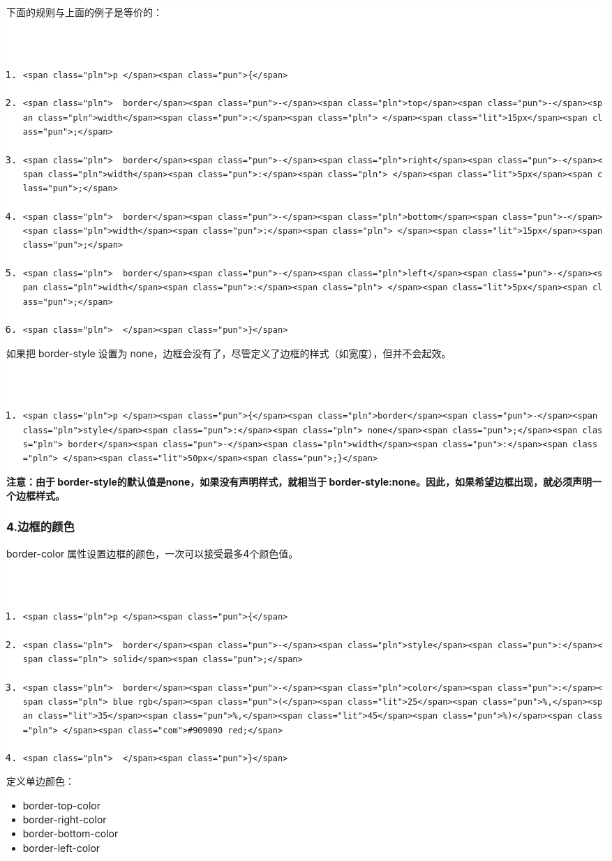 下面的规则与上面的例子是等价的：
<div class="md-section-divider"></div><pre class="prettyprint linenums prettyprinted" data-anchor-id="g0rw">

1.  `<span class="pln">p </span><span class="pun">{</span>`
2.  `<span class="pln">  border</span><span class="pun">-</span><span class="pln">top</span><span class="pun">-</span><span class="pln">width</span><span class="pun">:</span><span class="pln"> </span><span class="lit">15px</span><span class="pun">;</span>`
3.  `<span class="pln">  border</span><span class="pun">-</span><span class="pln">right</span><span class="pun">-</span><span class="pln">width</span><span class="pun">:</span><span class="pln"> </span><span class="lit">5px</span><span class="pun">;</span>`
4.  `<span class="pln">  border</span><span class="pun">-</span><span class="pln">bottom</span><span class="pun">-</span><span class="pln">width</span><span class="pun">:</span><span class="pln"> </span><span class="lit">15px</span><span class="pun">;</span>`
5.  `<span class="pln">  border</span><span class="pun">-</span><span class="pln">left</span><span class="pun">-</span><span class="pln">width</span><span class="pun">:</span><span class="pln"> </span><span class="lit">5px</span><span class="pun">;</span>`
6.  `<span class="pln">  </span><span class="pun">}</span>`</pre>

如果把 border-style 设置为 none，边框会没有了，尽管定义了边框的样式（如宽度），但并不会起效。
<div class="md-section-divider"></div><pre class="prettyprint linenums prettyprinted" data-anchor-id="axpv">

1.  `<span class="pln">p </span><span class="pun">{</span><span class="pln">border</span><span class="pun">-</span><span class="pln">style</span><span class="pun">:</span><span class="pln"> none</span><span class="pun">;</span><span class="pln"> border</span><span class="pun">-</span><span class="pln">width</span><span class="pun">:</span><span class="pln"> </span><span class="lit">50px</span><span class="pun">;}</span>`</pre>

**注意：由于 border-style的默认值是none，如果没有声明样式，就相当于 border-style:none。因此，如果希望边框出现，就必须声明一个边框样式。**
<div class="md-section-divider"></div>

### 4.边框的颜色

border-color 属性设置边框的颜色，一次可以接受最多4个颜色值。
<div class="md-section-divider"></div><pre class="prettyprint linenums prettyprinted" data-anchor-id="uz9l">

1.  `<span class="pln">p </span><span class="pun">{</span>`
2.  `<span class="pln">  border</span><span class="pun">-</span><span class="pln">style</span><span class="pun">:</span><span class="pln"> solid</span><span class="pun">;</span>`
3.  `<span class="pln">  border</span><span class="pun">-</span><span class="pln">color</span><span class="pun">:</span><span class="pln"> blue rgb</span><span class="pun">(</span><span class="lit">25</span><span class="pun">%,</span><span class="lit">35</span><span class="pun">%,</span><span class="lit">45</span><span class="pun">%)</span><span class="pln"> </span><span class="com">#909090 red;</span>`
4.  `<span class="pln">  </span><span class="pun">}</span>`</pre>

定义单边颜色：

*   border-top-color
*   border-right-color
*   border-bottom-color
*   border-left-color
